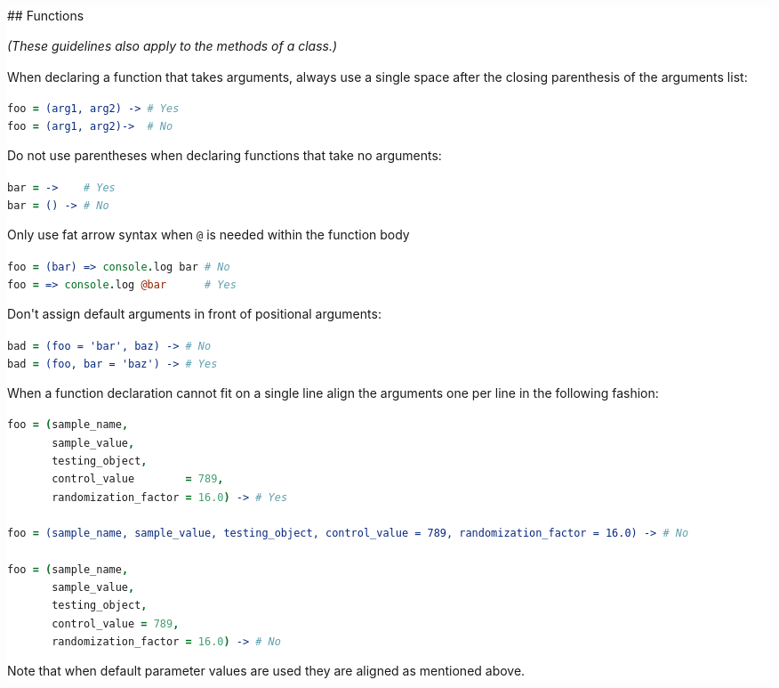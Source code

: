 <a name="functions"/>
## Functions

_(These guidelines also apply to the methods of a class.)_

When declaring a function that takes arguments, always use a single space after the closing parenthesis of the arguments list:

```coffeescript
foo = (arg1, arg2) -> # Yes
foo = (arg1, arg2)->  # No
```

Do not use parentheses when declaring functions that take no arguments:

```coffeescript
bar = ->    # Yes
bar = () -> # No
```

Only use fat arrow syntax when `@` is needed within the function body

```coffeescript
foo = (bar) => console.log bar # No
foo = => console.log @bar      # Yes
```

Don't assign default arguments in front of positional arguments:

```coffeescript
bad = (foo = 'bar', baz) -> # No
bad = (foo, bar = 'baz') -> # Yes
```

When a function declaration cannot fit on a single line align the arguments one
per line in the following fashion:

```coffeescript
foo = (sample_name,
       sample_value,
       testing_object,
       control_value        = 789,
       randomization_factor = 16.0) -> # Yes

foo = (sample_name, sample_value, testing_object, control_value = 789, randomization_factor = 16.0) -> # No

foo = (sample_name,
       sample_value,
       testing_object,
       control_value = 789,
       randomization_factor = 16.0) -> # No
```

Note that when default parameter values are used they are aligned as mentioned
above.

